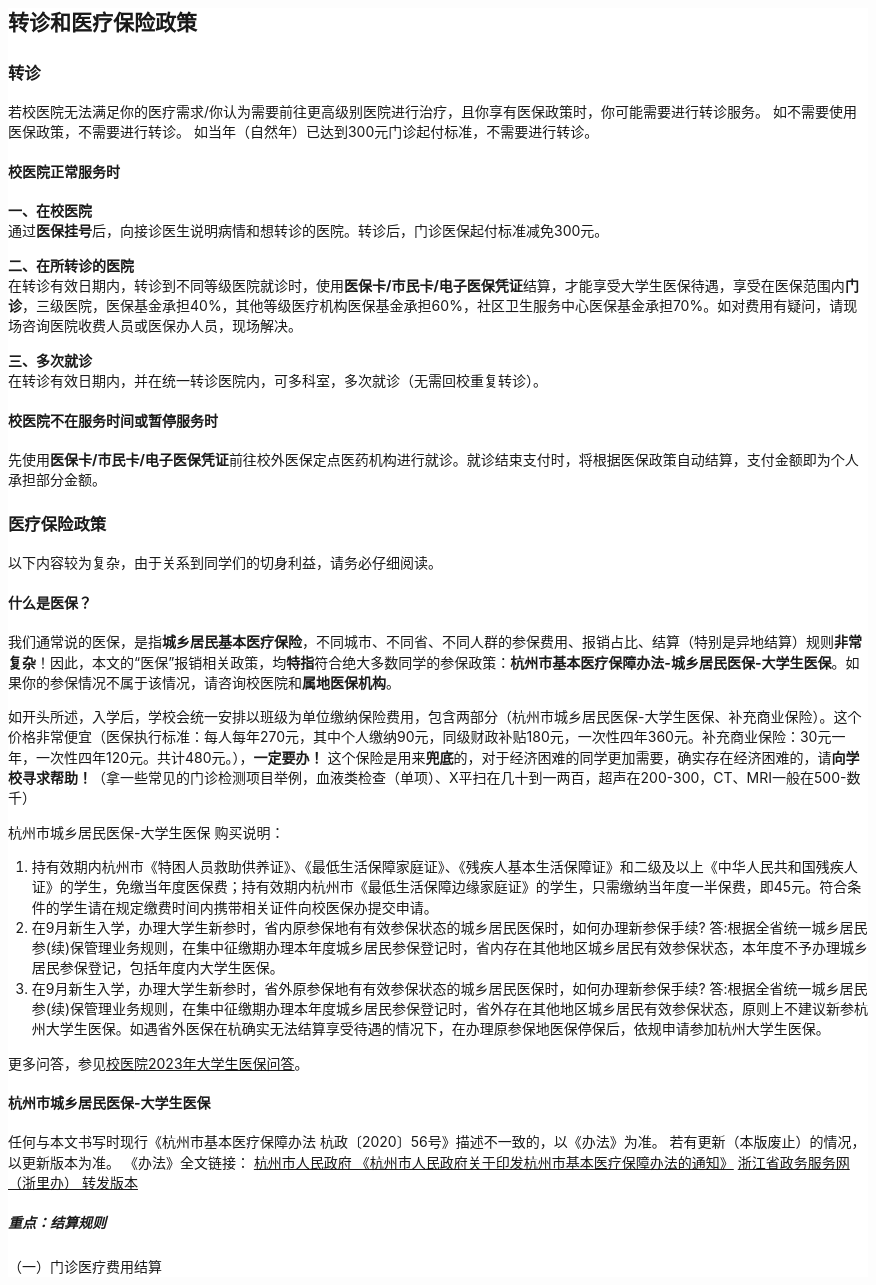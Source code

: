 ## 转诊和医疗保险政策
### 转诊
若校医院无法满足你的医疗需求/你认为需要前往更高级别医院进行治疗，且你享有医保政策时，你可能需要进行转诊服务。
如不需要使用医保政策，不需要进行转诊。
如当年（自然年）已达到300元门诊起付标准，不需要进行转诊。
#### 校医院正常服务时
**一、在校医院**  
通过**医保挂号**后，向接诊医生说明病情和想转诊的医院。转诊后，门诊医保起付标准减免300元。

**二、在所转诊的医院**  
在转诊有效日期内，转诊到不同等级医院就诊时，使用**医保卡/市民卡/电子医保凭证**结算，才能享受大学生医保待遇，享受在医保范围内**门诊**，三级医院，医保基金承担40%，其他等级医疗机构医保基金承担60%，社区卫生服务中心医保基金承担70%。如对费用有疑问，请现场咨询医院收费人员或医保办人员，现场解决。

**三、多次就诊**  
在转诊有效日期内，并在统一转诊医院内，可多科室，多次就诊（无需回校重复转诊）。

#### 校医院不在服务时间或暂停服务时
先使用**医保卡/市民卡/电子医保凭证**前往校外医保定点医药机构进行就诊。就诊结束支付时，将根据医保政策自动结算，支付金额即为个人承担部分金额。  

### 医疗保险政策
以下内容较为复杂，由于关系到同学们的切身利益，请务必仔细阅读。
#### 什么是医保？
我们通常说的医保，是指**城乡居民基本医疗保险**，不同城市、不同省、不同人群的参保费用、报销占比、结算（特别是异地结算）规则**非常复杂**！因此，本文的“医保”报销相关政策，均**特指**符合绝大多数同学的参保政策：**杭州市基本医疗保障办法-城乡居民医保-大学生医保**。如果你的参保情况不属于该情况，请咨询校医院和**属地医保机构**。

如开头所述，入学后，学校会统一安排以班级为单位缴纳保险费用，包含两部分（杭州市城乡居民医保-大学生医保、补充商业保险）。这个价格非常便宜（医保执行标准：每人每年270元，其中个人缴纳90元，同级财政补贴180元，一次性四年360元。补充商业保险：30元一年，一次性四年120元。共计480元。），**一定要办！**  这个保险是用来**兜底**的，对于经济困难的同学更加需要，确实存在经济困难的，请**向学校寻求帮助！**（拿一些常见的门诊检测项目举例，血液类检查（单项）、X平扫在几十到一两百，超声在200-300，CT、MRI一般在500-数千）

杭州市城乡居民医保-大学生医保 购买说明：
1. 持有效期内杭州市《特困人员救助供养证》、《最低生活保障家庭证》、《残疾人基本生活保障证》和二级及以上《中华人民共和国残疾人证》的学生，免缴当年度医保费；持有效期内杭州市《最低生活保障边缘家庭证》的学生，只需缴纳当年度一半保费，即45元。符合条件的学生请在规定缴费时间内携带相关证件向校医保办提交申请。
2. 在9月新生入学，办理大学生新参时，省内原参保地有有效参保状态的城乡居民医保时，如何办理新参保手续? 答:根据全省统一城乡居民参(续)保管理业务规则，在集中征缴期办理本年度城乡居民参保登记时，省内存在其他地区城乡居民有效参保状态，本年度不予办理城乡居民参保登记，包括年度内大学生医保。
3. 在9月新生入学，办理大学生新参时，省外原参保地有有效参保状态的城乡居民医保时，如何办理新参保手续? 答:根据全省统一城乡居民参(续)保管理业务规则，在集中征缴期办理本年度城乡居民参保登记时，省外存在其他地区城乡居民有效参保状态，原则上不建议新参杭州大学生医保。如遇省外医保在杭确实无法结算享受待遇的情况下，在办理原参保地医保停保后，依规申请参加杭州大学生医保。

更多问答，参见[校医院2023年大学生医保问答](https://xyy.hdu.edu.cn/2023/0612/c506a247374/page.htm)。

#### 杭州市城乡居民医保-大学生医保
任何与本文书写时现行《杭州市基本医疗保障办法 杭政〔2020〕56号》描述不一致的，以《办法》为准。
若有更新（本版废止）的情况，以更新版本为准。
《办法》全文链接：
[杭州市人民政府 《杭州市人民政府关于印发杭州市基本医疗保障办法的通知》](http://www.hangzhou.gov.cn/art/2020/12/31/art_1229063381_1716370.html)
[浙江省政务服务网（浙里办） 转发版本](https://www.zj.gov.cn/zjservice/item/detail/lawtext.do?outLawId=269dff1a-d0d8-41fb-8a0a-5279f400a87b)

##### 重点：结算规则
（一）门诊医疗费用结算
